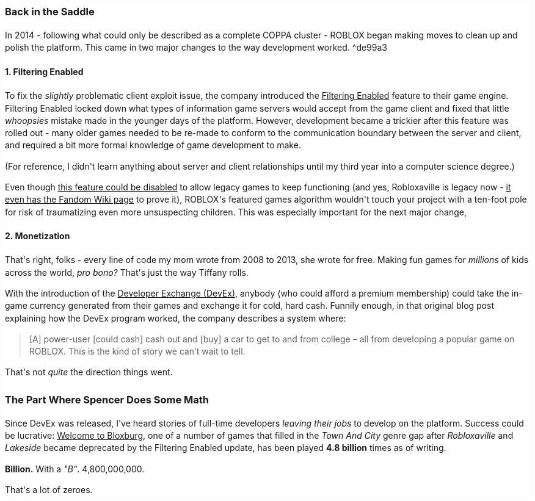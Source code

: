 ### Back in the Saddle

In 2014 - following what could only be described as a complete COPPA cluster - ROBLOX began making moves to clean up and polish the platform. This came in two major changes to the way development worked. ^de99a3

#### 1. Filtering Enabled

To fix the *slightly* problematic client exploit issue, the company introduced the [Filtering Enabled](https://blog.roblox.com/2014/05/game-creation-gets-bigger-faster-and-more-lucrative-in-2014/https://developer.roblox.com/en-us/api-reference/property/Workspace/FilteringEnabled) feature to their game engine. Filtering Enabled locked down what types of information game servers would accept from the game client and fixed that little *whoopsies* mistake made in the younger days of the platform. However, development became a trickier after this feature was rolled out - many older games needed to be re-made to conform to the communication boundary between the server and client, and required a bit more formal knowledge of game development to make.

(For reference, I didn't learn anything about server and client relationships until my third year into a computer science degree.)

Even though [this feature could be disabled](https://developer.roblox.com/en-us/articles/Converting-From-Experimental-Mode) to allow legacy games to keep functioning (and yes, Robloxaville is legacy now - [it even has the Fandom Wiki page](https://roblox.fandom.com/wiki/Community:Playrobot/Robloxaville#:~:text=Robloxaville%20is%20a%20game%20created%20by%20Playrobot.&text=Robloxaville%20is%20a%20role%2Dplaying,prisoner%20or%20a%20police%20officer.) to prove it), ROBLOX's featured games algorithm wouldn't touch your project with a ten-foot pole for risk of traumatizing even more unsuspecting children. This was especially important for the next major change,

#### 2. Monetization

That's right, folks - every line of code my mom wrote from 2008 to 2013, she wrote for free. Making fun games for *millions* of kids across the world, *pro bono?* That's just the way Tiffany rolls.

With the introduction of the [Developer Exchange (DevEx)](https://blog.roblox.com/2013/10/introducing-developer-central-and-the-developer-exchange/), anybody (who could afford a premium membership) could take the in-game currency generated from their games and exchange it for cold, hard cash. Funnily enough, in that original blog post explaining how the DevEx program worked, the company describes a system where:

> [A] power-user [could cash] cash out and [buy] a car to get to and from college – all from developing a popular game on ROBLOX. This is the kind of story we can’t wait to tell.

That's not *quite* the direction things went.

### The Part Where Spencer Does Some Math

Since DevEx was released, I've heard stories of full-time developers *leaving their jobs* to develop on the platform. Success could be lucrative: [Welcome to Bloxburg](https://www.roblox.com/games/185655149/Welcome-to-Bloxburg?refPageId=1a66a306-0aaf-43d7-b20e-70b66bf107f4#!/about), one of a number of games that filled in the *Town And City* genre gap after *Robloxaville* and *Lakeside* became deprecated by the Filtering Enabled update, has been played **4.8 billion** times as of writing.

**Billion.** With a *"B"*. 4,800,000,000.

That's a lot of zeroes.
